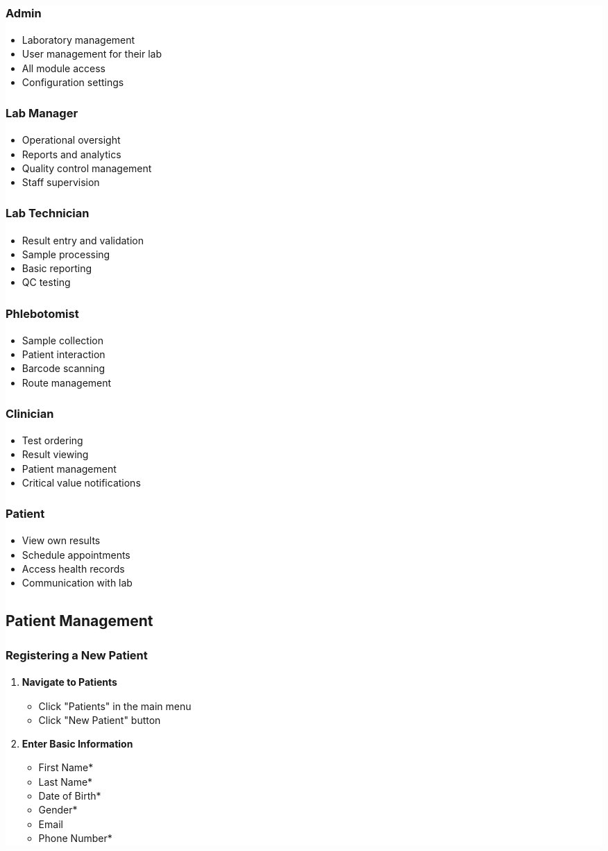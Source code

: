 ### Admin
- Laboratory management
- User management for their lab
- All module access
- Configuration settings

### Lab Manager
- Operational oversight
- Reports and analytics
- Quality control management
- Staff supervision

### Lab Technician
- Result entry and validation
- Sample processing
- Basic reporting
- QC testing

### Phlebotomist
- Sample collection
- Patient interaction
- Barcode scanning
- Route management

### Clinician
- Test ordering
- Result viewing
- Patient management
- Critical value notifications

### Patient
- View own results
- Schedule appointments
- Access health records
- Communication with lab

## Patient Management

### Registering a New Patient

1. **Navigate to Patients**
   - Click "Patients" in the main menu
   - Click "New Patient" button

2. **Enter Basic Information**
   - First Name*
   - Last Name*
   - Date of Birth*
   - Gender*
   - Email
   - Phone Number*
